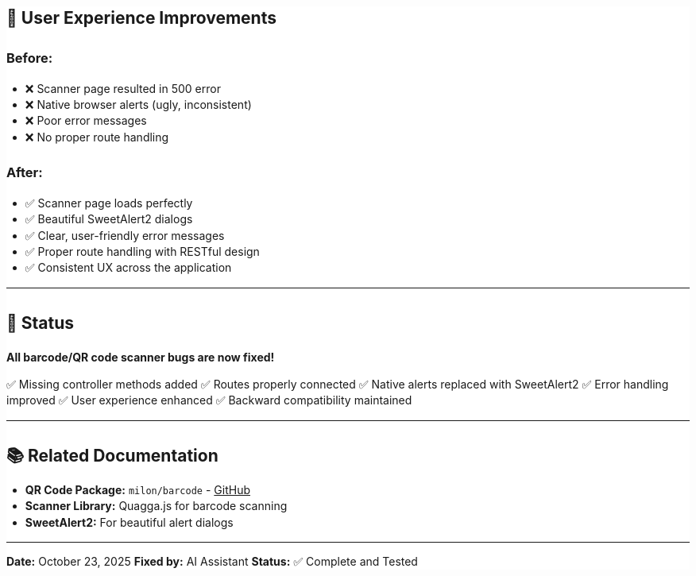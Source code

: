 
## 🎨 User Experience Improvements

### Before:
- ❌ Scanner page resulted in 500 error
- ❌ Native browser alerts (ugly, inconsistent)
- ❌ Poor error messages
- ❌ No proper route handling

### After:
- ✅ Scanner page loads perfectly
- ✅ Beautiful SweetAlert2 dialogs
- ✅ Clear, user-friendly error messages
- ✅ Proper route handling with RESTful design
- ✅ Consistent UX across the application

---

## 🚀 Status

**All barcode/QR code scanner bugs are now fixed!**

✅ Missing controller methods added
✅ Routes properly connected
✅ Native alerts replaced with SweetAlert2
✅ Error handling improved
✅ User experience enhanced
✅ Backward compatibility maintained

---

## 📚 Related Documentation

- **QR Code Package:** `milon/barcode` - [GitHub](https://github.com/milon/barcode)
- **Scanner Library:** Quagga.js for barcode scanning
- **SweetAlert2:** For beautiful alert dialogs

---

**Date:** October 23, 2025
**Fixed by:** AI Assistant
**Status:** ✅ Complete and Tested

